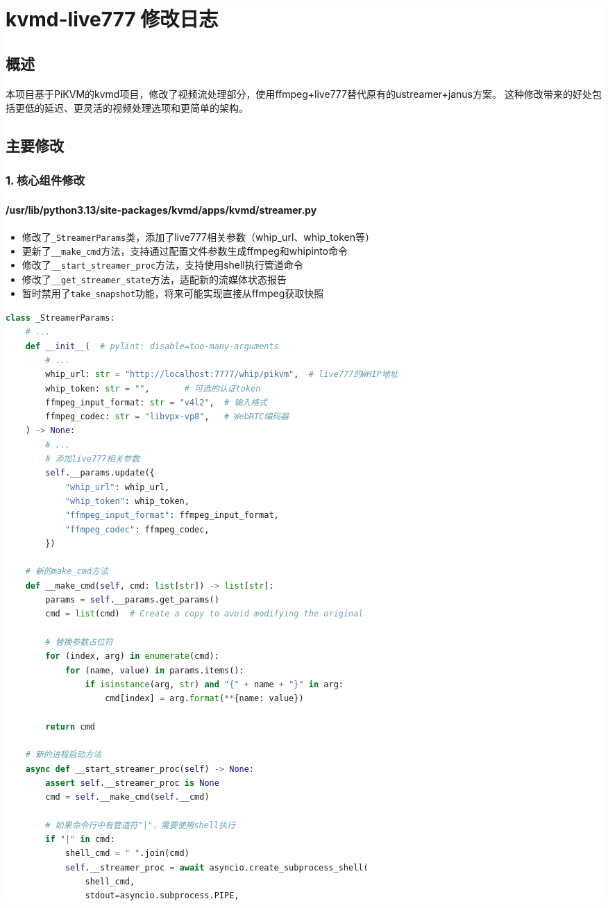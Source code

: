 # kvmd-live777 修改日志

## 概述

本项目基于PiKVM的kvmd项目，修改了视频流处理部分，使用ffmpeg+live777替代原有的ustreamer+janus方案。
这种修改带来的好处包括更低的延迟、更灵活的视频处理选项和更简单的架构。

## 主要修改

### 1. 核心组件修改

#### /usr/lib/python3.13/site-packages/kvmd/apps/kvmd/streamer.py
- 修改了`_StreamerParams`类，添加了live777相关参数（whip_url、whip_token等）
- 更新了`__make_cmd`方法，支持通过配置文件参数生成ffmpeg和whipinto命令
- 修改了`__start_streamer_proc`方法，支持使用shell执行管道命令
- 修改了`__get_streamer_state`方法，适配新的流媒体状态报告
- 暂时禁用了`take_snapshot`功能，将来可能实现直接从ffmpeg获取快照

```python
class _StreamerParams:
    # ...
    def __init__(  # pylint: disable=too-many-arguments
        # ...
        whip_url: str = "http://localhost:7777/whip/pikvm",  # live777的WHIP地址
        whip_token: str = "",       # 可选的认证token
        ffmpeg_input_format: str = "v4l2",  # 输入格式
        ffmpeg_codec: str = "libvpx-vp8",   # WebRTC编码器
    ) -> None:
        # ...
        # 添加live777相关参数
        self.__params.update({
            "whip_url": whip_url,
            "whip_token": whip_token,
            "ffmpeg_input_format": ffmpeg_input_format,
            "ffmpeg_codec": ffmpeg_codec,
        })
    
    # 新的make_cmd方法
    def __make_cmd(self, cmd: list[str]) -> list[str]:
        params = self.__params.get_params()
        cmd = list(cmd)  # Create a copy to avoid modifying the original
        
        # 替换参数占位符
        for (index, arg) in enumerate(cmd):
            for (name, value) in params.items():
                if isinstance(arg, str) and "{" + name + "}" in arg:
                    cmd[index] = arg.format(**{name: value})
        
        return cmd

    # 新的进程启动方法
    async def __start_streamer_proc(self) -> None:
        assert self.__streamer_proc is None
        cmd = self.__make_cmd(self.__cmd)
        
        # 如果命令行中有管道符"|"，需要使用shell执行
        if "|" in cmd:
            shell_cmd = " ".join(cmd)
            self.__streamer_proc = await asyncio.create_subprocess_shell(
                shell_cmd,
                stdout=asyncio.subprocess.PIPE,
```